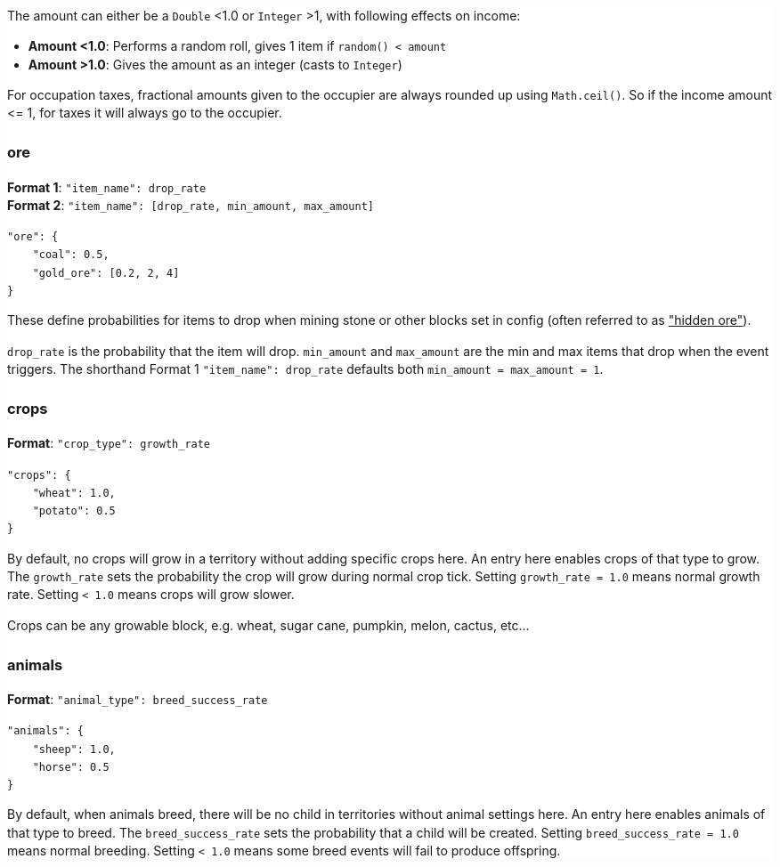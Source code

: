 The amount can either be a `Double` <1.0 or `Integer` >1, with following effects on income:
- **Amount <1.0**: Performs a random roll, gives 1 item if `random() < amount`
- **Amount >1.0**: Gives the amount as an integer (casts to `Integer`)

For occupation taxes, fractional amounts given to the occupier
are always rounded up using `Math.ceil()`.
So if the income amount <= 1, for taxes it will always go to the occupier.


### ore
**Format 1**: `"item_name": drop_rate`  
**Format 2**: `"item_name": [drop_rate, min_amount, max_amount]`
```
"ore": {
    "coal": 0.5,
    "gold_ore": [0.2, 2, 4]
}
```
These define probabilities for items to drop when mining stone or
other blocks set in config (often referred to as
["hidden ore"](https://github.com/DevotedMC/HiddenOre)). 

`drop_rate` is the probability that the item will drop. `min_amount`
and `max_amount` are the min and max items that drop when the event
triggers. The shorthand Format 1 `"item_name": drop_rate` defaults
both `min_amount = max_amount = 1`.


### crops
**Format**: `"crop_type": growth_rate`
```
"crops": {
    "wheat": 1.0,
    "potato": 0.5
}
```
By default, no crops will grow in a territory without adding specific crops
here. An entry here enables crops of that type to grow. The `growth_rate` sets
the probability the crop will grow during normal crop tick. Setting
`growth_rate = 1.0` means normal growth rate. Setting `< 1.0` means
crops will grow slower.

Crops can be any growable block, e.g. wheat, sugar cane, pumpkin, melon, cactus, etc...


### animals
**Format**: `"animal_type": breed_success_rate`
```
"animals": {
    "sheep": 1.0,
    "horse": 0.5
}
```
By default, when animals breed, there will be no child in territories without
animal settings here. An entry here enables animals of that type to breed.
The `breed_success_rate` sets the probability that a child will be created.
Setting `breed_success_rate = 1.0` means normal breeding. Setting `< 1.0` means
some breed events will fail to produce offspring.
